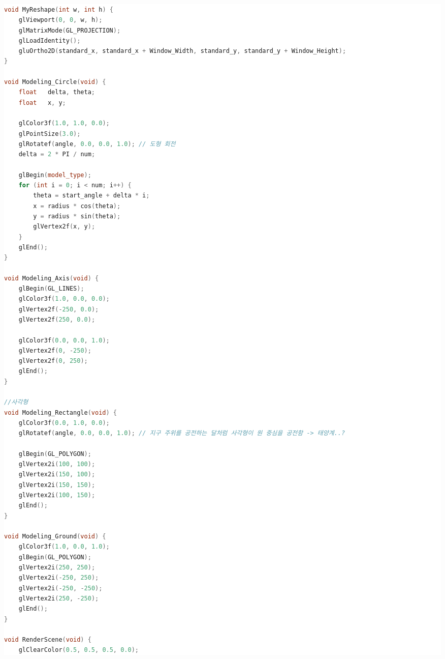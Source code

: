 ```c++
void MyReshape(int w, int h) {
	glViewport(0, 0, w, h);
	glMatrixMode(GL_PROJECTION);
	glLoadIdentity();
	gluOrtho2D(standard_x, standard_x + Window_Width, standard_y, standard_y + Window_Height);
}

void Modeling_Circle(void) {
	float	delta, theta;
	float	x, y;

	glColor3f(1.0, 1.0, 0.0);
	glPointSize(3.0);
	glRotatef(angle, 0.0, 0.0, 1.0); // 도형 회전 
	delta = 2 * PI / num;

	glBegin(model_type);
	for (int i = 0; i < num; i++) {
		theta = start_angle + delta * i;
		x = radius * cos(theta);
		y = radius * sin(theta);
		glVertex2f(x, y);
	}
	glEnd();
}

void Modeling_Axis(void) {
	glBegin(GL_LINES);
	glColor3f(1.0, 0.0, 0.0);
	glVertex2f(-250, 0.0);
	glVertex2f(250, 0.0);

	glColor3f(0.0, 0.0, 1.0);
	glVertex2f(0, -250);
	glVertex2f(0, 250);
	glEnd();
}

//사각형
void Modeling_Rectangle(void) {
	glColor3f(0.0, 1.0, 0.0);
	glRotatef(angle, 0.0, 0.0, 1.0); // 지구 주위를 공전하는 달처럼 사각형이 원 중심을 공전함 -> 태양계..?

	glBegin(GL_POLYGON);
	glVertex2i(100, 100);
	glVertex2i(150, 100);
	glVertex2i(150, 150);
	glVertex2i(100, 150);
	glEnd();
}

void Modeling_Ground(void) {
	glColor3f(1.0, 0.0, 1.0);
	glBegin(GL_POLYGON);
	glVertex2i(250, 250);
	glVertex2i(-250, 250);
	glVertex2i(-250, -250);
	glVertex2i(250, -250);
	glEnd();
}

void RenderScene(void) {
	glClearColor(0.5, 0.5, 0.5, 0.0);
```
